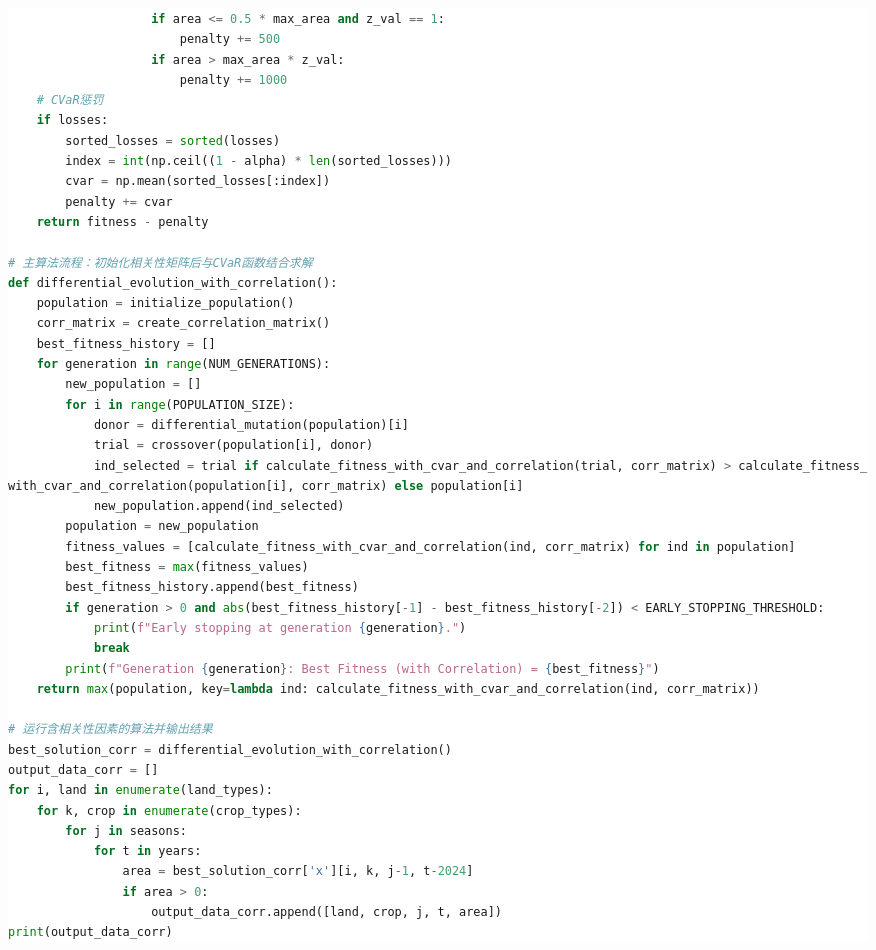 ```python
                    if area <= 0.5 * max_area and z_val == 1:
                        penalty += 500
                    if area > max_area * z_val:
                        penalty += 1000
    # CVaR惩罚
    if losses:
        sorted_losses = sorted(losses)
        index = int(np.ceil((1 - alpha) * len(sorted_losses)))
        cvar = np.mean(sorted_losses[:index])
        penalty += cvar
    return fitness - penalty

# 主算法流程：初始化相关性矩阵后与CVaR函数结合求解
def differential_evolution_with_correlation():
    population = initialize_population()
    corr_matrix = create_correlation_matrix()
    best_fitness_history = []
    for generation in range(NUM_GENERATIONS):
        new_population = []
        for i in range(POPULATION_SIZE):
            donor = differential_mutation(population)[i]
            trial = crossover(population[i], donor)
            ind_selected = trial if calculate_fitness_with_cvar_and_correlation(trial, corr_matrix) > calculate_fitness_with_cvar_and_correlation(population[i], corr_matrix) else population[i]
            new_population.append(ind_selected)
        population = new_population
        fitness_values = [calculate_fitness_with_cvar_and_correlation(ind, corr_matrix) for ind in population]
        best_fitness = max(fitness_values)
        best_fitness_history.append(best_fitness)
        if generation > 0 and abs(best_fitness_history[-1] - best_fitness_history[-2]) < EARLY_STOPPING_THRESHOLD:
            print(f"Early stopping at generation {generation}.")
            break
        print(f"Generation {generation}: Best Fitness (with Correlation) = {best_fitness}")
    return max(population, key=lambda ind: calculate_fitness_with_cvar_and_correlation(ind, corr_matrix))

# 运行含相关性因素的算法并输出结果
best_solution_corr = differential_evolution_with_correlation()
output_data_corr = []
for i, land in enumerate(land_types):
    for k, crop in enumerate(crop_types):
        for j in seasons:
            for t in years:
                area = best_solution_corr['x'][i, k, j-1, t-2024]
                if area > 0:
                    output_data_corr.append([land, crop, j, t, area])
print(output_data_corr)
```
